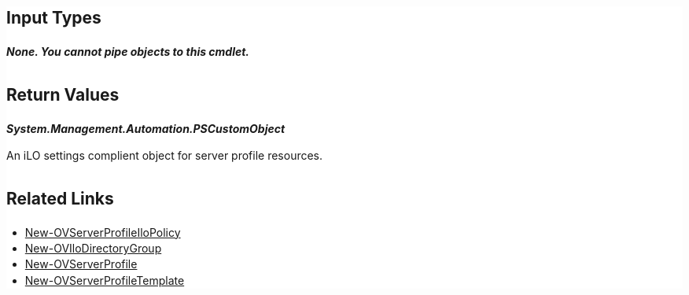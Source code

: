## Input Types

_**None.  You cannot pipe objects to this cmdlet.**_

## Return Values

_**System.Management.Automation.PSCustomObject**_

An iLO settings complient object for server profile resources.


## Related Links

* [New-OVServerProfileIloPolicy](new-ovserverprofileilopolicy.md)
* [New-OVIloDirectoryGroup](../library/new-ovilodirectorygroup.md)
* [New-OVServerProfile](new-ovserverprofile.md)
* [New-OVServerProfileTemplate](new-ovserverprofiletemplate.md)
